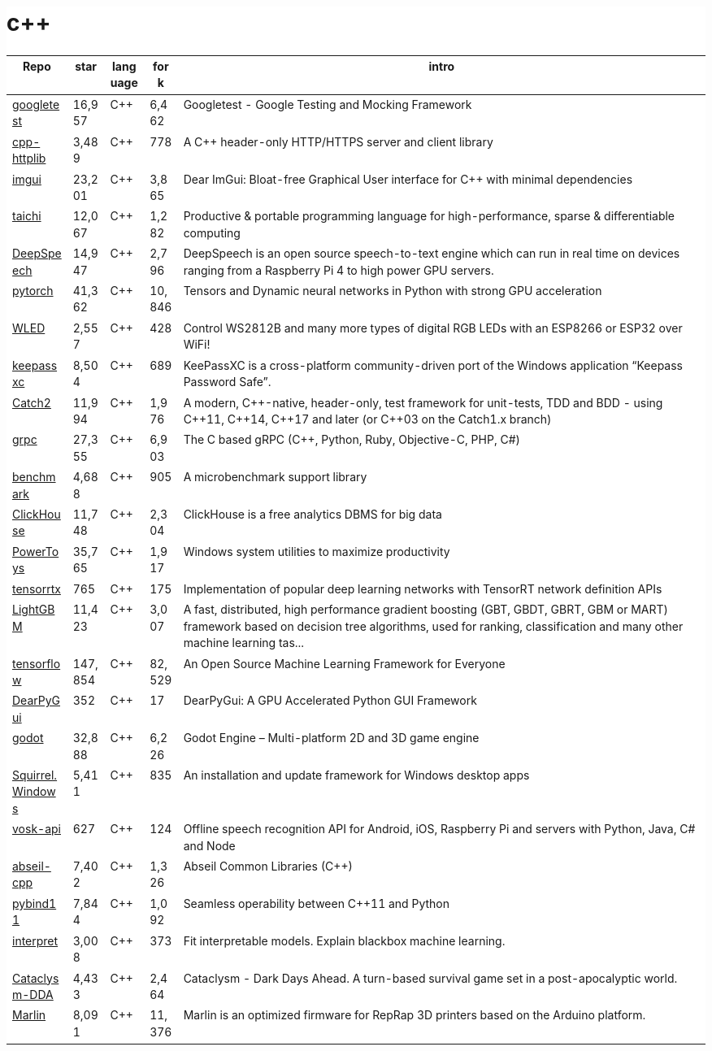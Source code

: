 
# c++

Repo|star|language|fork|intro
-|-|-|-|-
[googletest](https://github.com/google/googletest)|16,957|C++|6,462|Googletest - Google Testing and Mocking Framework
[cpp-httplib](https://github.com/yhirose/cpp-httplib)|3,489|C++|778|A C++ header-only HTTP/HTTPS server and client library
[imgui](https://github.com/ocornut/imgui)|23,201|C++|3,865|Dear ImGui: Bloat-free Graphical User interface for C++ with minimal dependencies
[taichi](https://github.com/taichi-dev/taichi)|12,067|C++|1,282|Productive & portable programming language for high-performance, sparse & differentiable computing
[DeepSpeech](https://github.com/mozilla/DeepSpeech)|14,947|C++|2,796|DeepSpeech is an open source speech-to-text engine which can run in real time on devices ranging from a Raspberry Pi 4 to high power GPU servers.
[pytorch](https://github.com/pytorch/pytorch)|41,362|C++|10,846|Tensors and Dynamic neural networks in Python with strong GPU acceleration
[WLED](https://github.com/Aircoookie/WLED)|2,557|C++|428|Control WS2812B and many more types of digital RGB LEDs with an ESP8266 or ESP32 over WiFi!
[keepassxc](https://github.com/keepassxreboot/keepassxc)|8,504|C++|689|KeePassXC is a cross-platform community-driven port of the Windows application “Keepass Password Safe”.
[Catch2](https://github.com/catchorg/Catch2)|11,994|C++|1,976|A modern, C++-native, header-only, test framework for unit-tests, TDD and BDD - using C++11, C++14, C++17 and later (or C++03 on the Catch1.x branch)
[grpc](https://github.com/grpc/grpc)|27,355|C++|6,903|The C based gRPC (C++, Python, Ruby, Objective-C, PHP, C#)
[benchmark](https://github.com/google/benchmark)|4,688|C++|905|A microbenchmark support library
[ClickHouse](https://github.com/ClickHouse/ClickHouse)|11,748|C++|2,304|ClickHouse is a free analytics DBMS for big data
[PowerToys](https://github.com/microsoft/PowerToys)|35,765|C++|1,917|Windows system utilities to maximize productivity
[tensorrtx](https://github.com/wang-xinyu/tensorrtx)|765|C++|175|Implementation of popular deep learning networks with TensorRT network definition APIs
[LightGBM](https://github.com/microsoft/LightGBM)|11,423|C++|3,007|A fast, distributed, high performance gradient boosting (GBT, GBDT, GBRT, GBM or MART) framework based on decision tree algorithms, used for ranking, classification and many other machine learning tas...
[tensorflow](https://github.com/tensorflow/tensorflow)|147,854|C++|82,529|An Open Source Machine Learning Framework for Everyone
[DearPyGui](https://github.com/hoffstadt/DearPyGui)|352|C++|17|DearPyGui: A GPU Accelerated Python GUI Framework
[godot](https://github.com/godotengine/godot)|32,888|C++|6,226|Godot Engine – Multi-platform 2D and 3D game engine
[Squirrel.Windows](https://github.com/Squirrel/Squirrel.Windows)|5,411|C++|835|An installation and update framework for Windows desktop apps
[vosk-api](https://github.com/alphacep/vosk-api)|627|C++|124|Offline speech recognition API for Android, iOS, Raspberry Pi and servers with Python, Java, C# and Node
[abseil-cpp](https://github.com/abseil/abseil-cpp)|7,402|C++|1,326|Abseil Common Libraries (C++)
[pybind11](https://github.com/pybind/pybind11)|7,844|C++|1,092|Seamless operability between C++11 and Python
[interpret](https://github.com/interpretml/interpret)|3,008|C++|373|Fit interpretable models. Explain blackbox machine learning.
[Cataclysm-DDA](https://github.com/CleverRaven/Cataclysm-DDA)|4,433|C++|2,464|Cataclysm - Dark Days Ahead. A turn-based survival game set in a post-apocalyptic world.
[Marlin](https://github.com/MarlinFirmware/Marlin)|8,091|C++|11,376|Marlin is an optimized firmware for RepRap 3D printers based on the Arduino platform. | Many commercial 3D printers come with Marlin installed. Check with your vendor if you need source code for your ...
